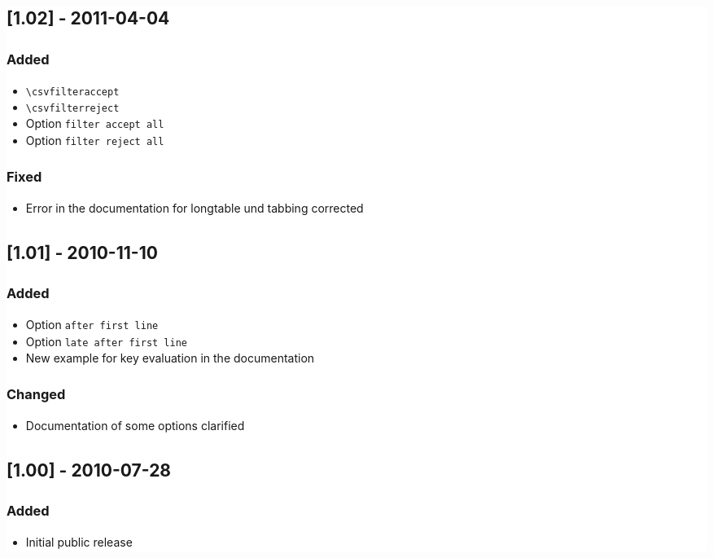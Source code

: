 

## [1.02] - 2011-04-04

### Added
- `\csvfilteraccept`
- `\csvfilterreject`
- Option `filter accept all`
- Option `filter reject all`

### Fixed
- Error in the documentation for longtable und tabbing corrected



## [1.01] - 2010-11-10

### Added
- Option `after first line`
- Option `late after first line`
- New example for key evaluation in the documentation

### Changed
- Documentation of some options clarified



## [1.00] - 2010-07-28

### Added
- Initial public release

